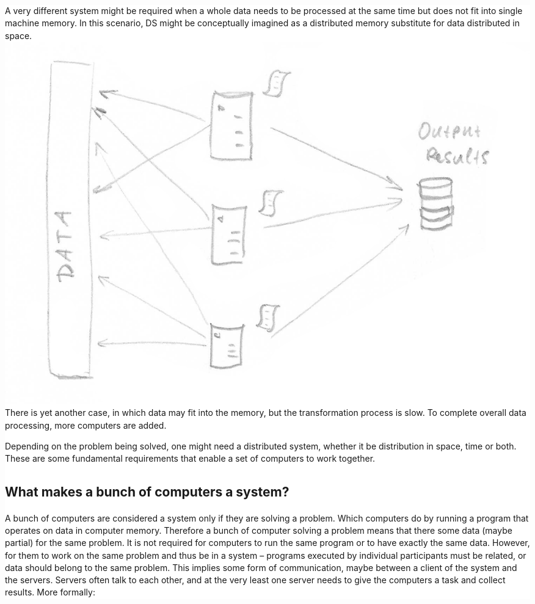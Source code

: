 A very different system might be required when a whole data needs to be processed at the same time but does not fit into single machine memory. In this scenario, DS might be conceptually imagined as a distributed memory substitute for data distributed in space.
![Space distributed requests](/assets/images/whys-of-ds/ds-space-destribution.png)
There is yet another case, in which data may fit into the memory, but the transformation process is slow. To complete overall data processing, more computers are added.

Depending on the problem being solved, one might need a distributed system, whether it be distribution in space, time or both. These are some fundamental requirements that enable a set of computers to work together.

## What makes a bunch of computers a system?
A bunch of computers are considered a system only if they are solving a problem. Which computers do by running a program that operates on data in computer memory. Therefore a bunch of computer solving a problem means that there some data (maybe partial) for the same problem. It is not required for computers to run the same program or to have exactly the same data. However, for them to work on the same problem and thus be in a system – programs executed by individual participants must be related, or data should belong to the same problem. This implies some form of communication, maybe between a client of the system and the servers. Servers often talk to each other, and at the very least one server needs to give the computers a task and collect results. More formally:
